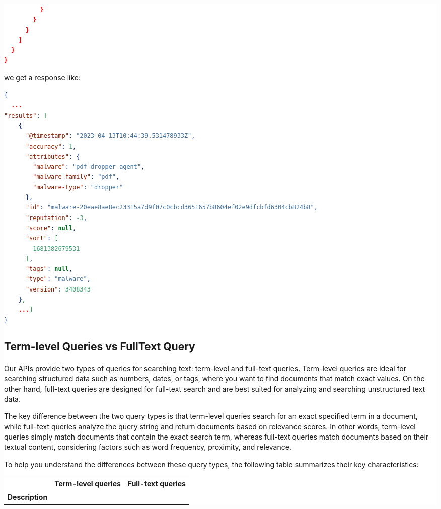 ```json
          }
        }
      }
    ]
  }
}
```

we get a response like:

```json
{
  ...
"results": [
    {
      "@timestamp": "2023-04-13T10:44:39.531478933Z",
      "accuracy": 1,
      "attributes": {
        "malware": "pdf dropper agent",
        "malware-family": "pdf",
        "malware-type": "dropper"
      },
      "id": "malware-20eae8ae8ec23315a7d9f07c0cbcd3651657b8604ef02e9dfcbfd6304cb824b8",
      "reputation": -3,
      "score": null,
      "sort": [
        1681382679531
      ],
      "tags": null,
      "type": "malware",
      "version": 3408343
    },
    ...]
}
```

<h2 id=termLevelVsFullText>Term-level Queries vs FullText Query</h2>

Our APIs provide two types of queries for searching text: term-level and full-text queries. Term-level queries are ideal for searching structured data such as numbers, dates, or tags, where you want to find documents that match exact values. On the other hand, full-text queries are designed for full-text search and are best suited for analyzing and searching unstructured text data.

The key difference between the two query types is that term-level queries search for an exact specified term in a document, while full-text queries analyze the query string and return documents based on relevance scores. In other words, term-level queries simply match documents that contain the exact search term, whereas full-text queries match documents based on their textual content, considering factors such as word frequency, proximity, and relevance.

To help you understand the differences between these query types, the following table summarizes their key characteristics:

<table>
  <thead>
    <tr>
      <th style="text-align: left">&nbsp;</th>
      <th style="text-align: left">Term-level queries</th>
      <th style="text-align: left">Full-text queries</th>
    </tr>
  </thead>
  <tbody>
    <tr>
      <td style="text-align: left"><strong>Description</strong></td>